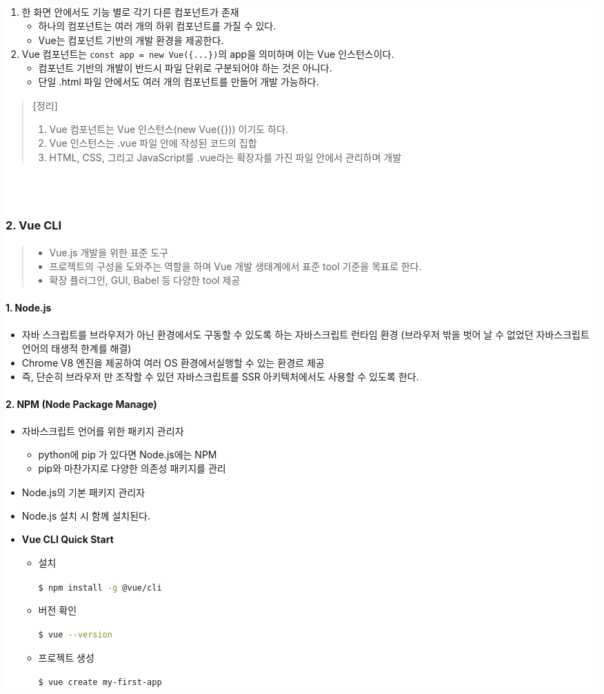 1. 한 화면 안에서도 기능 별로 각기 다른 컴포넌트가 존재
   * 하나의 컴포넌트는 여러 개의 하위 컴포넌트를 가질 수 있다.
   * Vue는 컴포넌트 기반의 개발 환경을 제공한다.
2. Vue 컴포넌트는 `const app = new Vue({...})`의 app을 의미하며 이는 Vue 인스턴스이다.
   * 컴포넌트 기반의 개발이 반드시 파일 단위로 구분되어야 하는 것은 아니다.
   * 단일 .html 파일 안에서도 여러 개의 컴포넌트를 만들어 개발 가능하다. 

> [정리]
>
> 1. Vue 컴포넌트는 Vue 인스턴스(new Vue({})) 이기도 하다. 
> 2. Vue 인스턴스는 .vue 파일 안에 작성된 코드의 집합
> 3.  HTML, CSS, 그리고 JavaScript를 .vue라는 확장자를 가진 파일 안에서 관리하며 개발

<br>

<br>

### 2. Vue CLI

> * Vue.js 개발을 위한 표준 도구
> * 프로젝트의 구성을 도와주는 역할을 하며 Vue 개발 생태계에서 표준 tool 기준을 목표로 한다.
> * 확장 플러그인, GUI, Babel 등 다양한 tool 제공

#### 1. Node.js

* 자바 스크립트를 브라우저가 아닌 환경에서도 구동할 수 있도록 하는 자바스크립트 런타임 환경 (브라우저 밖을 벗어 날 수 없었던 자바스크립트 언어의 태생적 한계를 해결)
* Chrome V8 엔진을 제공하여 여러 OS 환경에서실행할 수 있는 환경르 제공 
* 즉, 단순히 브라우저 만 조작할 수 있던 자바스크립트를 SSR 아키텍처에서도 사용할 수 있도록 한다. 

#### 2. NPM (Node Package Manage)

* 자바스크립트 언어를 위한 패키지 관리자

  * python에 pip 가 있다면 Node.js에는 NPM
  * pip와 마찬가지로 다양한 의존성 패키지를 관리

* Node.js의 기본 패키지 관리자

* Node.js 설치 시 함께 설치된다.

* **Vue CLI Quick Start**

  * 설치

    ```bash
    $ npm install -g @vue/cli
    ```

  * 버전 확인

    ```bash
    $ vue --version
    ```

  * 프로젝트 생성

    ```bash
    $ vue create my-first-app
    ```
